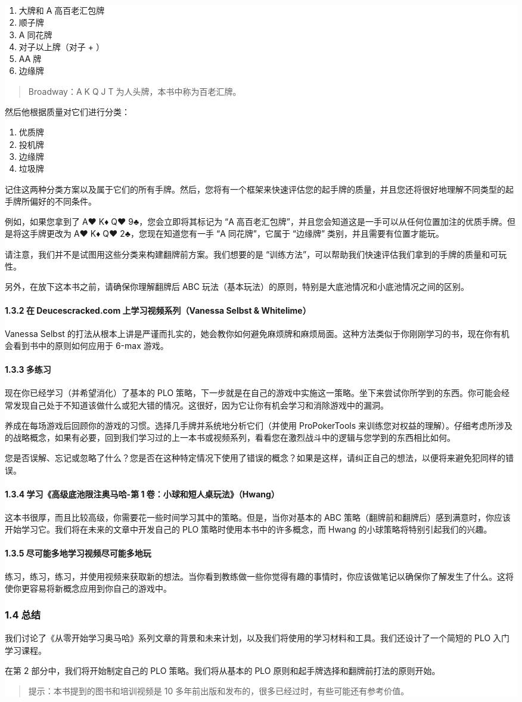 1. 大牌和 A 高百老汇包牌
2. 顺子牌
3. A 同花牌
4. 对子以上牌（对子 + ）
5. AA 牌
6. 边缘牌

> Broadway：A K Q J T 为人头牌，本书中称为百老汇牌。

然后他根据质量对它们进行分类：

1. 优质牌
2. 投机牌
3. 边缘牌
4. 垃圾牌

记住这两种分类方案以及属于它们的所有手牌。然后，您将有一个框架来快速评估您的起手牌的质量，并且您还将很好地理解不同类型的起手牌所偏好的不同条件。

例如，如果您拿到了 <span class=text-red>A♥ K♦ Q♥</span> 9♣，您会立即将其标记为 “A 高百老汇包牌”，并且您会知道这是一手可以从任何位置加注的优质手牌。但是将这手牌更改为 <span class=text-red>A♥ K♦ Q♥</span> 2♣，您现在知道您有一手 “A 同花牌”，它属于 “边缘牌” 类别，并且需要有位置才能玩。

请注意，我们并不是试图用这些分类来构建翻牌前方案。我们想要的是 “训练方法”，可以帮助我们快速评估我们拿到的手牌的质量和可玩性。

另外，在放下这本书之前，请确保你理解翻牌后 ABC 玩法（基本玩法）的原则，特别是大底池情况和小底池情况之间的区别。

#### 1.3.2 在 Deucescracked.com 上学习视频系列（Vanessa Selbst & Whitelime）

Vanessa Selbst 的打法从根本上讲是严谨而扎实的，她会教你如何避免麻烦牌和麻烦局面。这种方法类似于你刚刚学习的书，现在你有机会看到书中的原则如何应用于 6-max 游戏。

#### 1.3.3 多练习

现在你已经学习（并希望消化）了基本的 PLO 策略，下一步就是在自己的游戏中实施这一策略。坐下来尝试你所学到的东西。你可能会经常发现自己处于不知道该做什么或犯大错的情况。这很好，因为它让你有机会学习和消除游戏中的漏洞。

养成在每场游戏后回顾你的游戏的习惯。选择几手牌并系统地分析它们（并使用 ProPokerTools 来训练您对权益的理解）。仔细考虑所涉及的战略概念，如果有必要，回到我们学习过的上一本书或视频系列，看看您在激烈战斗中的逻辑与您学到的东西相比如何。

您是否误解、忘记或忽略了什么？您是否在这种特定情况下使用了错误的概念？如果是这样，请纠正自己的想法，以便将来避免犯同样的错误。

#### 1.3.4 学习《高级底池限注奥马哈-第 1 卷：小球和短人桌玩法》（Hwang）

这本书很厚，而且比较高级，你需要花一些时间学习其中的策略。但是，当你对基本​​的 ABC 策略（翻牌前和翻牌后）感到满意时，你应该开始学习它。我们将在未来的文章中开发自己的 PLO 策略时使用本书中的许多概念，而 Hwang 的小球策略将特别引起我们的兴趣。

#### 1.3.5 尽可能多地学习视频尽可能多地玩

练习，练习，练习，并使用视频来获取新的想法。当你看到教练做一些你觉得有趣的事情时，你应该做笔记以确保你了解发生了什么。这将使你更容易将新概念应用到你自己的游戏中。

### 1.4 总结

我们讨论了《从零开始学习奥马哈》系列文章的背景和未来计划，以及我们将使用的学习材料和工具。我们还设计了一个简短的 PLO 入门学习课程。

在第 2 部分中，我们将开始制定自己的 PLO 策略。我们将从基本的 PLO 原则和起手牌选择和翻牌前打法的原则开始。

> 提示：本书提到的图书和培训视频是 10 多年前出版和发布的，很多已经过时，有些可能还有参考价值。
